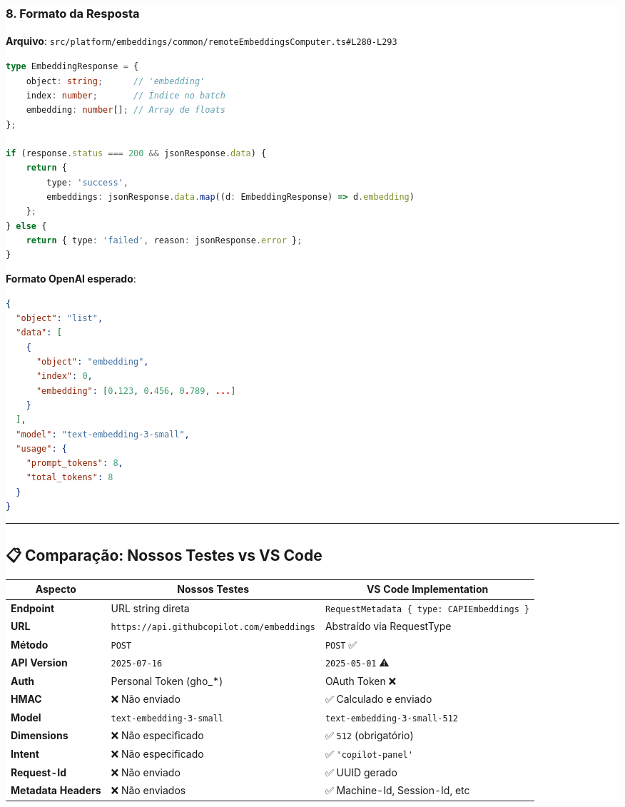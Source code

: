 ### 8. Formato da Resposta

**Arquivo**: `src/platform/embeddings/common/remoteEmbeddingsComputer.ts#L280-L293`

```typescript
type EmbeddingResponse = {
    object: string;      // 'embedding'
    index: number;       // Índice no batch
    embedding: number[]; // Array de floats
};

if (response.status === 200 && jsonResponse.data) {
    return { 
        type: 'success', 
        embeddings: jsonResponse.data.map((d: EmbeddingResponse) => d.embedding) 
    };
} else {
    return { type: 'failed', reason: jsonResponse.error };
}
```

**Formato OpenAI esperado**:

```json
{
  "object": "list",
  "data": [
    {
      "object": "embedding",
      "index": 0,
      "embedding": [0.123, 0.456, 0.789, ...]
    }
  ],
  "model": "text-embedding-3-small",
  "usage": {
    "prompt_tokens": 8,
    "total_tokens": 8
  }
}
```

---

## 📋 Comparação: Nossos Testes vs VS Code

| Aspecto | Nossos Testes | VS Code Implementation |
|---------|--------------|----------------------|
| **Endpoint** | URL string direta | `RequestMetadata { type: CAPIEmbeddings }` |
| **URL** | `https://api.githubcopilot.com/embeddings` | Abstraído via RequestType |
| **Método** | `POST` | `POST` ✅ |
| **API Version** | `2025-07-16` | `2025-05-01` ⚠️ |
| **Auth** | Personal Token (gho_*) | OAuth Token ❌ |
| **HMAC** | ❌ Não enviado | ✅ Calculado e enviado |
| **Model** | `text-embedding-3-small` | `text-embedding-3-small-512` |
| **Dimensions** | ❌ Não especificado | ✅ `512` (obrigatório) |
| **Intent** | ❌ Não especificado | ✅ `'copilot-panel'` |
| **Request-Id** | ❌ Não enviado | ✅ UUID gerado |
| **Metadata Headers** | ❌ Não enviados | ✅ Machine-Id, Session-Id, etc |